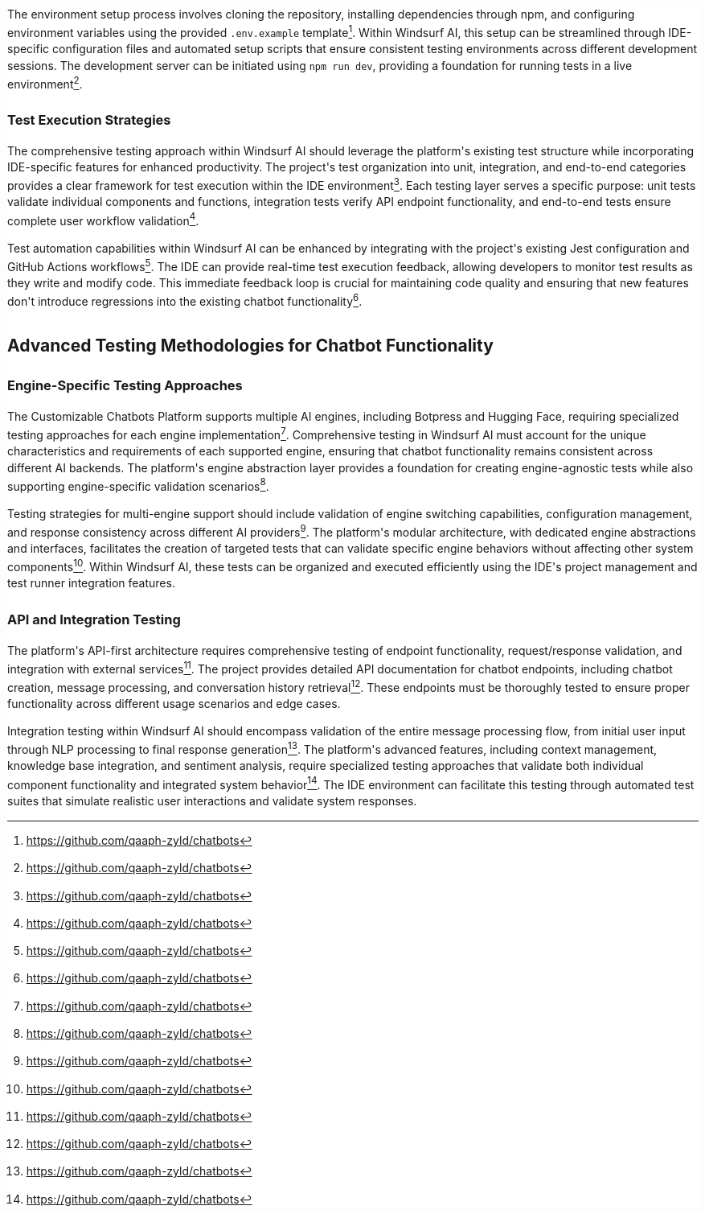 The environment setup process involves cloning the repository, installing dependencies through npm, and configuring environment variables using the provided `.env.example` template[^1_1]. Within Windsurf AI, this setup can be streamlined through IDE-specific configuration files and automated setup scripts that ensure consistent testing environments across different development sessions. The development server can be initiated using `npm run dev`, providing a foundation for running tests in a live environment[^1_1].

### Test Execution Strategies

The comprehensive testing approach within Windsurf AI should leverage the platform's existing test structure while incorporating IDE-specific features for enhanced productivity. The project's test organization into unit, integration, and end-to-end categories provides a clear framework for test execution within the IDE environment[^1_1]. Each testing layer serves a specific purpose: unit tests validate individual components and functions, integration tests verify API endpoint functionality, and end-to-end tests ensure complete user workflow validation[^1_1].

Test automation capabilities within Windsurf AI can be enhanced by integrating with the project's existing Jest configuration and GitHub Actions workflows[^1_1]. The IDE can provide real-time test execution feedback, allowing developers to monitor test results as they write and modify code. This immediate feedback loop is crucial for maintaining code quality and ensuring that new features don't introduce regressions into the existing chatbot functionality[^1_1].

## Advanced Testing Methodologies for Chatbot Functionality

### Engine-Specific Testing Approaches

The Customizable Chatbots Platform supports multiple AI engines, including Botpress and Hugging Face, requiring specialized testing approaches for each engine implementation[^1_1]. Comprehensive testing in Windsurf AI must account for the unique characteristics and requirements of each supported engine, ensuring that chatbot functionality remains consistent across different AI backends. The platform's engine abstraction layer provides a foundation for creating engine-agnostic tests while also supporting engine-specific validation scenarios[^1_1].

Testing strategies for multi-engine support should include validation of engine switching capabilities, configuration management, and response consistency across different AI providers[^1_1]. The platform's modular architecture, with dedicated engine abstractions and interfaces, facilitates the creation of targeted tests that can validate specific engine behaviors without affecting other system components[^1_1]. Within Windsurf AI, these tests can be organized and executed efficiently using the IDE's project management and test runner integration features.

### API and Integration Testing

The platform's API-first architecture requires comprehensive testing of endpoint functionality, request/response validation, and integration with external services[^1_1]. The project provides detailed API documentation for chatbot endpoints, including chatbot creation, message processing, and conversation history retrieval[^1_1]. These endpoints must be thoroughly tested to ensure proper functionality across different usage scenarios and edge cases.

Integration testing within Windsurf AI should encompass validation of the entire message processing flow, from initial user input through NLP processing to final response generation[^1_1]. The platform's advanced features, including context management, knowledge base integration, and sentiment analysis, require specialized testing approaches that validate both individual component functionality and integrated system behavior[^1_1]. The IDE environment can facilitate this testing through automated test suites that simulate realistic user interactions and validate system responses.


[^1_1]: https://github.com/qaaph-zyld/chatbots